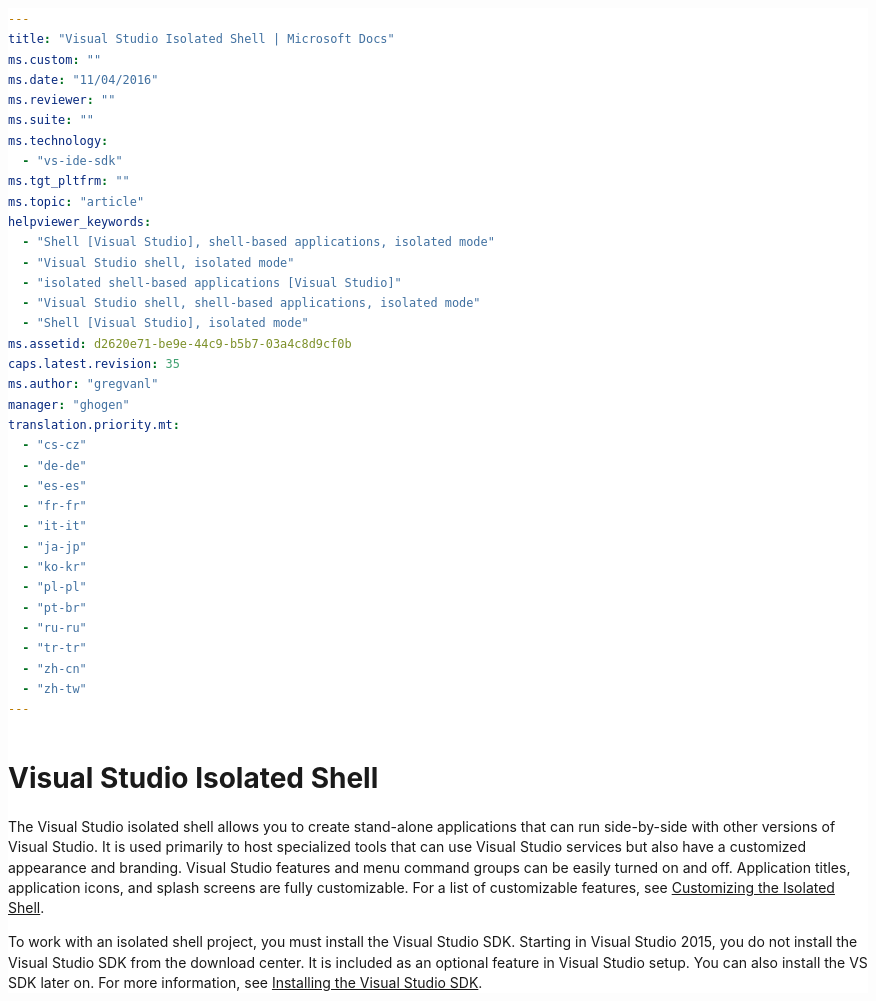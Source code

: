 ```yaml
---
title: "Visual Studio Isolated Shell | Microsoft Docs"
ms.custom: ""
ms.date: "11/04/2016"
ms.reviewer: ""
ms.suite: ""
ms.technology: 
  - "vs-ide-sdk"
ms.tgt_pltfrm: ""
ms.topic: "article"
helpviewer_keywords: 
  - "Shell [Visual Studio], shell-based applications, isolated mode"
  - "Visual Studio shell, isolated mode"
  - "isolated shell-based applications [Visual Studio]"
  - "Visual Studio shell, shell-based applications, isolated mode"
  - "Shell [Visual Studio], isolated mode"
ms.assetid: d2620e71-be9e-44c9-b5b7-03a4c8d9cf0b
caps.latest.revision: 35
ms.author: "gregvanl"
manager: "ghogen"
translation.priority.mt: 
  - "cs-cz"
  - "de-de"
  - "es-es"
  - "fr-fr"
  - "it-it"
  - "ja-jp"
  - "ko-kr"
  - "pl-pl"
  - "pt-br"
  - "ru-ru"
  - "tr-tr"
  - "zh-cn"
  - "zh-tw"
---
```

# Visual Studio Isolated Shell
The Visual Studio isolated shell allows you to create stand-alone applications that can run side-by-side with other versions of Visual Studio. It is used primarily to host specialized tools that can use Visual Studio services but also have a customized appearance and branding. Visual Studio features and menu command groups can be easily turned on and off. Application titles, application icons, and splash screens are fully customizable. For a list of customizable features, see [Customizing the Isolated Shell](../extensibility/customizing-the-isolated-shell.md).  
  
 To work with an isolated shell project, you must install the Visual Studio SDK. Starting in Visual Studio 2015, you do not install the Visual Studio SDK from the download center. It is included as an optional feature in Visual Studio setup. You can also install the VS SDK later on. For more information, see [Installing the Visual Studio SDK](../extensibility/installing-the-visual-studio-sdk.md).  
  